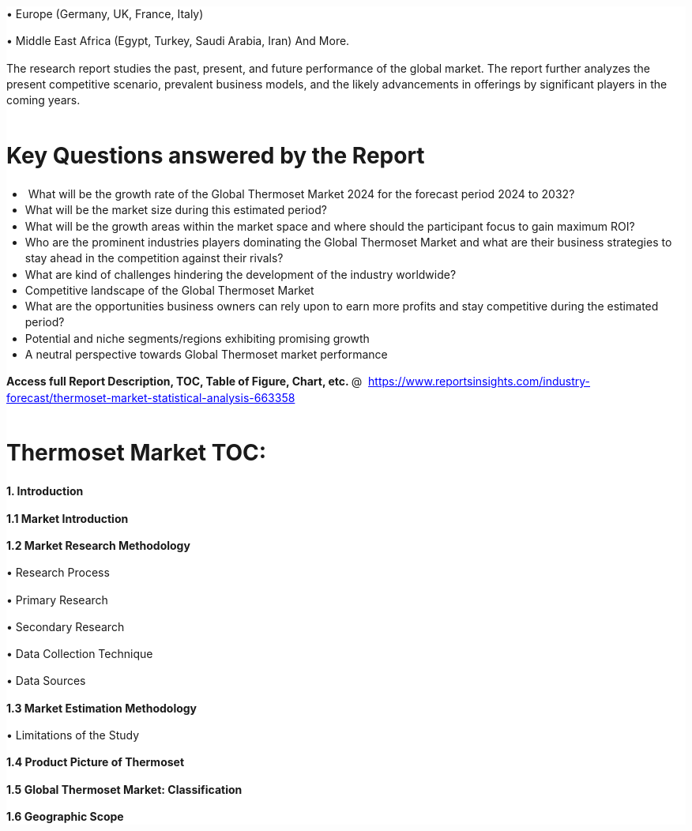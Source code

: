 • Europe (Germany, UK, France, Italy)

• Middle East Africa (Egypt, Turkey, Saudi Arabia, Iran) And More.

The research report studies the past, present, and future performance of the global market. The report further analyzes the present competitive scenario, prevalent business models, and the likely advancements in offerings by significant players in the coming years.

# <strong>Key Questions answered by the Report</strong>
<ul>
  <li> What will be the growth rate of the Global Thermoset Market 2024 for the forecast period 2024 to 2032?</li>
  <li>What will be the market size during this estimated period?</li>
  <li>What will be the growth areas within the market space and where should the participant focus to gain maximum ROI?</li>
  <li>Who are the prominent industries players dominating the Global Thermoset Market and what are their business strategies to stay ahead in the competition against their rivals?</li>
  <li>What are kind of challenges hindering the development of the industry worldwide?</li>
  <li>Competitive landscape of the Global Thermoset Market</li>
  <li>What are the opportunities business owners can rely upon to earn more profits and stay competitive during the estimated period?</li>
  <li>Potential and niche segments/regions exhibiting promising growth</li>
  <li>A neutral perspective towards Global Thermoset market performance</li>
</ul>
<strong>Access full Report Description, TOC, Table of Figure, Chart, etc. </strong>@  <a href=https://www.reportsinsights.com/industry-forecast/thermoset-market-statistical-analysis-663358 style=color:#0000ff;>https://www.reportsinsights.com/industry-forecast/thermoset-market-statistical-analysis-663358</a></font>

# <strong>Thermoset Market TOC:</strong>

<strong>1. Introduction</strong>

<strong>1.1 Market Introduction</strong>

<strong>1.2 Market Research Methodology</strong>

• Research Process

• Primary Research

• Secondary Research

• Data Collection Technique

• Data Sources

<strong>1.3 Market Estimation Methodology</strong>

• Limitations of the Study

<strong>1.4 Product Picture of Thermoset</strong>

<strong>1.5 Global Thermoset Market: Classification</strong>

<strong>1.6 Geographic Scope</strong>
